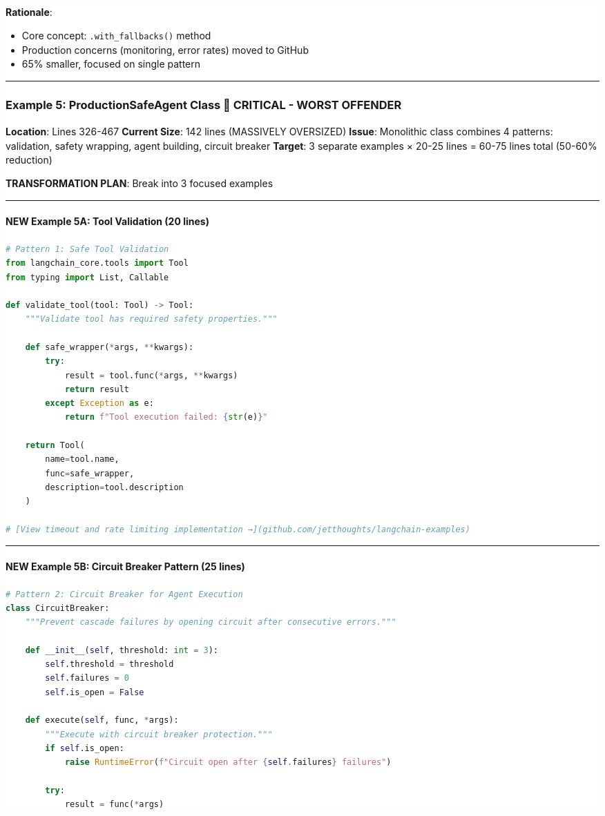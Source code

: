 **Rationale**:
- Core concept: `.with_fallbacks()` method
- Production concerns (monitoring, error rates) moved to GitHub
- 65% smaller, focused on single pattern

---

### Example 5: ProductionSafeAgent Class 🔴 CRITICAL - WORST OFFENDER
**Location**: Lines 326-467
**Current Size**: 142 lines (MASSIVELY OVERSIZED)
**Issue**: Monolithic class combines 4 patterns: validation, safety wrapping, agent building, circuit breaker
**Target**: 3 separate examples × 20-25 lines = 60-75 lines total (50-60% reduction)

**TRANSFORMATION PLAN**: Break into 3 focused examples

---

#### NEW Example 5A: Tool Validation (20 lines)

```python
# Pattern 1: Safe Tool Validation
from langchain_core.tools import Tool
from typing import List, Callable

def validate_tool(tool: Tool) -> Tool:
    """Validate tool has required safety properties."""

    def safe_wrapper(*args, **kwargs):
        try:
            result = tool.func(*args, **kwargs)
            return result
        except Exception as e:
            return f"Tool execution failed: {str(e)}"

    return Tool(
        name=tool.name,
        func=safe_wrapper,
        description=tool.description
    )

# [View timeout and rate limiting implementation →](github.com/jetthoughts/langchain-examples)
```

---

#### NEW Example 5B: Circuit Breaker Pattern (25 lines)

```python
# Pattern 2: Circuit Breaker for Agent Execution
class CircuitBreaker:
    """Prevent cascade failures by opening circuit after consecutive errors."""

    def __init__(self, threshold: int = 3):
        self.threshold = threshold
        self.failures = 0
        self.is_open = False

    def execute(self, func, *args):
        """Execute with circuit breaker protection."""
        if self.is_open:
            raise RuntimeError(f"Circuit open after {self.failures} failures")

        try:
            result = func(*args)
```